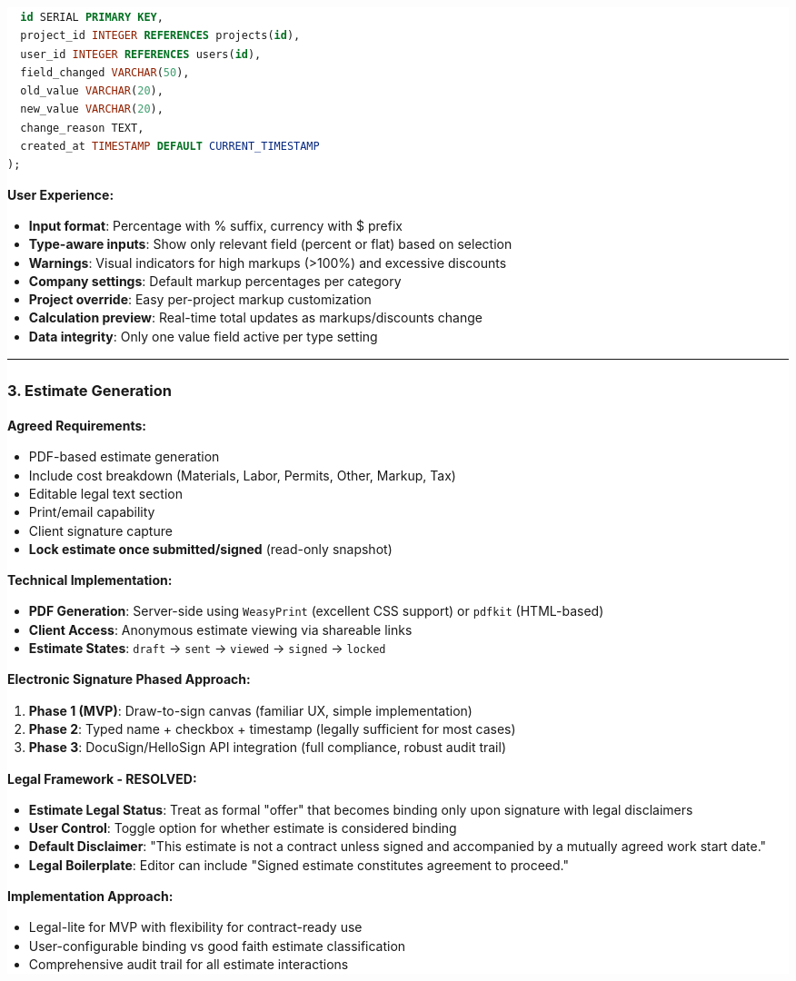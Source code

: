 ```sql
  id SERIAL PRIMARY KEY,
  project_id INTEGER REFERENCES projects(id),
  user_id INTEGER REFERENCES users(id),
  field_changed VARCHAR(50),
  old_value VARCHAR(20),
  new_value VARCHAR(20),
  change_reason TEXT,
  created_at TIMESTAMP DEFAULT CURRENT_TIMESTAMP
);
```

**User Experience:**
- **Input format**: Percentage with % suffix, currency with $ prefix
- **Type-aware inputs**: Show only relevant field (percent or flat) based on selection
- **Warnings**: Visual indicators for high markups (>100%) and excessive discounts
- **Company settings**: Default markup percentages per category
- **Project override**: Easy per-project markup customization
- **Calculation preview**: Real-time total updates as markups/discounts change
- **Data integrity**: Only one value field active per type setting

---

### **3. Estimate Generation**

**Agreed Requirements:**
- PDF-based estimate generation
- Include cost breakdown (Materials, Labor, Permits, Other, Markup, Tax)
- Editable legal text section
- Print/email capability
- Client signature capture
- **Lock estimate once submitted/signed** (read-only snapshot)

**Technical Implementation:**
- **PDF Generation**: Server-side using `WeasyPrint` (excellent CSS support) or `pdfkit` (HTML-based)
- **Client Access**: Anonymous estimate viewing via shareable links
- **Estimate States**: `draft` → `sent` → `viewed` → `signed` → `locked`

**Electronic Signature Phased Approach:**
1. **Phase 1 (MVP)**: Draw-to-sign canvas (familiar UX, simple implementation)
2. **Phase 2**: Typed name + checkbox + timestamp (legally sufficient for most cases)
3. **Phase 3**: DocuSign/HelloSign API integration (full compliance, robust audit trail)

**Legal Framework - RESOLVED:**
- **Estimate Legal Status**: Treat as formal "offer" that becomes binding only upon signature with legal disclaimers
- **User Control**: Toggle option for whether estimate is considered binding
- **Default Disclaimer**: "This estimate is not a contract unless signed and accompanied by a mutually agreed work start date."
- **Legal Boilerplate**: Editor can include "Signed estimate constitutes agreement to proceed."

**Implementation Approach:**
- Legal-lite for MVP with flexibility for contract-ready use
- User-configurable binding vs good faith estimate classification
- Comprehensive audit trail for all estimate interactions
